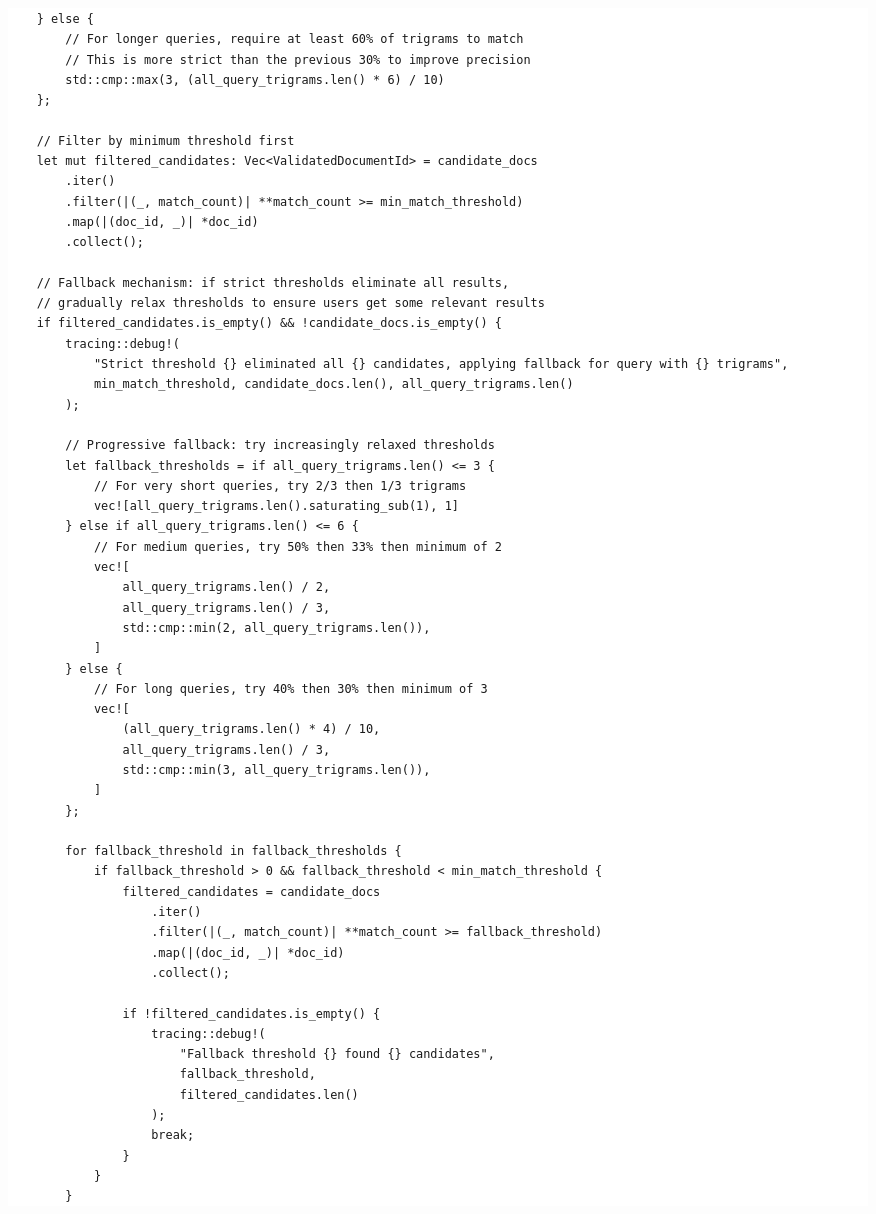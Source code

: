         } else {
            // For longer queries, require at least 60% of trigrams to match
            // This is more strict than the previous 30% to improve precision
            std::cmp::max(3, (all_query_trigrams.len() * 6) / 10)
        };

        // Filter by minimum threshold first
        let mut filtered_candidates: Vec<ValidatedDocumentId> = candidate_docs
            .iter()
            .filter(|(_, match_count)| **match_count >= min_match_threshold)
            .map(|(doc_id, _)| *doc_id)
            .collect();

        // Fallback mechanism: if strict thresholds eliminate all results,
        // gradually relax thresholds to ensure users get some relevant results
        if filtered_candidates.is_empty() && !candidate_docs.is_empty() {
            tracing::debug!(
                "Strict threshold {} eliminated all {} candidates, applying fallback for query with {} trigrams",
                min_match_threshold, candidate_docs.len(), all_query_trigrams.len()
            );

            // Progressive fallback: try increasingly relaxed thresholds
            let fallback_thresholds = if all_query_trigrams.len() <= 3 {
                // For very short queries, try 2/3 then 1/3 trigrams
                vec![all_query_trigrams.len().saturating_sub(1), 1]
            } else if all_query_trigrams.len() <= 6 {
                // For medium queries, try 50% then 33% then minimum of 2
                vec![
                    all_query_trigrams.len() / 2,
                    all_query_trigrams.len() / 3,
                    std::cmp::min(2, all_query_trigrams.len()),
                ]
            } else {
                // For long queries, try 40% then 30% then minimum of 3
                vec![
                    (all_query_trigrams.len() * 4) / 10,
                    all_query_trigrams.len() / 3,
                    std::cmp::min(3, all_query_trigrams.len()),
                ]
            };

            for fallback_threshold in fallback_thresholds {
                if fallback_threshold > 0 && fallback_threshold < min_match_threshold {
                    filtered_candidates = candidate_docs
                        .iter()
                        .filter(|(_, match_count)| **match_count >= fallback_threshold)
                        .map(|(doc_id, _)| *doc_id)
                        .collect();

                    if !filtered_candidates.is_empty() {
                        tracing::debug!(
                            "Fallback threshold {} found {} candidates",
                            fallback_threshold,
                            filtered_candidates.len()
                        );
                        break;
                    }
                }
            }
